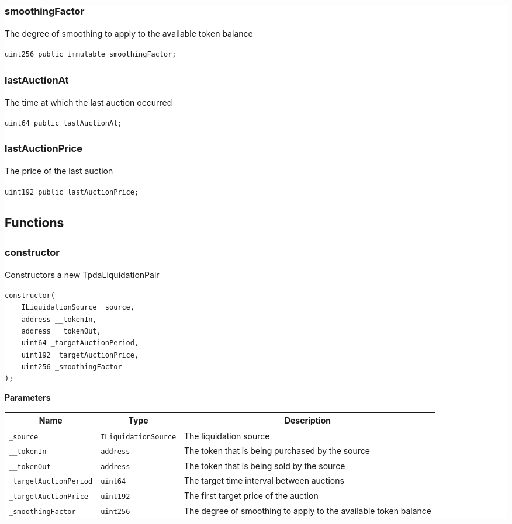 
### smoothingFactor
The degree of smoothing to apply to the available token balance


```solidity
uint256 public immutable smoothingFactor;
```


### lastAuctionAt
The time at which the last auction occurred


```solidity
uint64 public lastAuctionAt;
```


### lastAuctionPrice
The price of the last auction


```solidity
uint192 public lastAuctionPrice;
```


## Functions
### constructor

Constructors a new TpdaLiquidationPair


```solidity
constructor(
    ILiquidationSource _source,
    address __tokenIn,
    address __tokenOut,
    uint64 _targetAuctionPeriod,
    uint192 _targetAuctionPrice,
    uint256 _smoothingFactor
);
```
**Parameters**

|Name|Type|Description|
|----|----|-----------|
|`_source`|`ILiquidationSource`|The liquidation source|
|`__tokenIn`|`address`|The token that is being purchased by the source|
|`__tokenOut`|`address`|The token that is being sold by the source|
|`_targetAuctionPeriod`|`uint64`|The target time interval between auctions|
|`_targetAuctionPrice`|`uint192`|The first target price of the auction|
|`_smoothingFactor`|`uint256`|The degree of smoothing to apply to the available token balance|
